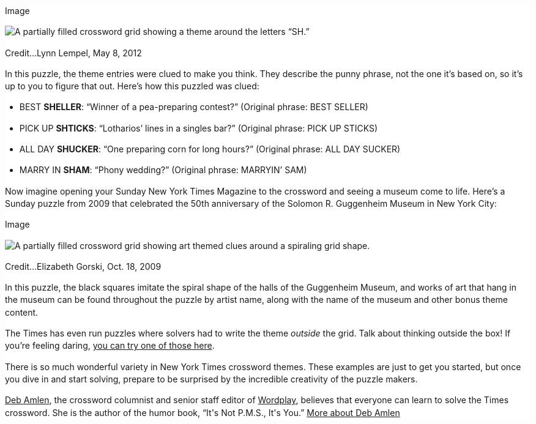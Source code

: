 Image

![A partially filled crossword grid showing a theme around the letters “SH.”](https://static01.nyt.com/images/2017/11/30/crosswords/newpuzzles-slide-0LJX/newpuzzles-slide-0LJX-articleLarge.png?quality=75&auto=webp&disable=upscale)

Credit...Lynn Lempel, May 8, 2012

In this puzzle, the theme entries were clued to make you think. They describe the punny phrase, not the one it’s based on, so it’s up to you to figure that out. Here’s how this puzzled was clued:

-   BEST **SHELLER**: “Winner of a pea-preparing contest?” (Original phrase: BEST SELLER)
    
-   PICK UP **SHTICKS**: “Lotharios’ lines in a singles bar?” (Original phrase: PICK UP STICKS)
    
-   ALL DAY **SHUCKER**: “One preparing corn for long hours?” (Original phrase: ALL DAY SUCKER)
    
-   MARRY IN  **SHAM**: “Phony wedding?” (Original phrase: MARRYIN’ SAM)
    

Now imagine opening your Sunday New York Times Magazine to the crossword and seeing a museum come to life. Here’s a Sunday puzzle from 2009 that celebrated the 50th anniversary of the Solomon R. Guggenheim Museum in New York City:

Image

![A partially filled crossword grid showing art themed clues around a spiraling grid shape. ](https://static01.nyt.com/images/2017/11/30/crosswords/newpuzzles-slide-P1WM/newpuzzles-slide-P1WM-articleLarge.png?quality=75&auto=webp&disable=upscale)

Credit...Elizabeth Gorski, Oct. 18, 2009

In this puzzle, the black squares imitate the spiral shape of the halls of the Guggenheim Museum, and works of art that hang in the museum can be found throughout the puzzle by artist name, along with the name of the museum and other bonus theme content.


The Times has even run puzzles where solvers had to write the theme  _outside_  the grid. Talk about thinking outside the box! If you’re feeling daring,  [you can try one of those here](https://www.nytimes.com/crosswords/game/daily/2006/04/01).

There is so much wonderful variety in New York Times crossword themes. These examples are just to get you started, but once you dive in and start solving, prepare to be surprised by the incredible creativity of the puzzle makers.

[Deb Amlen](https://www.nytimes.com/by/deb-amlen), the crossword columnist and senior staff editor of  [Wordplay](https://www.nytimes.com/column/wordplay), believes that everyone can learn to solve the Times crossword. She is the author of the humor book, “It's Not P.M.S., It's You.” [More about Deb Amlen](https://www.nytimes.com/by/deb-amlen)